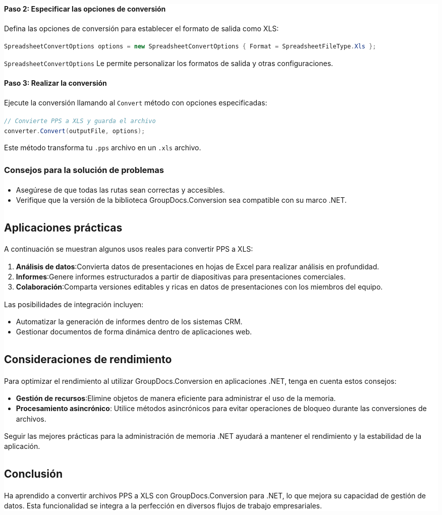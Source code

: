 #### Paso 2: Especificar las opciones de conversión
Defina las opciones de conversión para establecer el formato de salida como XLS:

```csharp
SpreadsheetConvertOptions options = new SpreadsheetConvertOptions { Format = SpreadsheetFileType.Xls };
```
`SpreadsheetConvertOptions` Le permite personalizar los formatos de salida y otras configuraciones.

#### Paso 3: Realizar la conversión
Ejecute la conversión llamando al `Convert` método con opciones especificadas:

```csharp
// Convierte PPS a XLS y guarda el archivo
converter.Convert(outputFile, options);
```

Este método transforma tu `.pps` archivo en un `.xls` archivo.

### Consejos para la solución de problemas
- Asegúrese de que todas las rutas sean correctas y accesibles.
- Verifique que la versión de la biblioteca GroupDocs.Conversion sea compatible con su marco .NET.

## Aplicaciones prácticas
A continuación se muestran algunos usos reales para convertir PPS a XLS:
1. **Análisis de datos**:Convierta datos de presentaciones en hojas de Excel para realizar análisis en profundidad.
2. **Informes**:Genere informes estructurados a partir de diapositivas para presentaciones comerciales.
3. **Colaboración**:Comparta versiones editables y ricas en datos de presentaciones con los miembros del equipo.

Las posibilidades de integración incluyen:
- Automatizar la generación de informes dentro de los sistemas CRM.
- Gestionar documentos de forma dinámica dentro de aplicaciones web.

## Consideraciones de rendimiento
Para optimizar el rendimiento al utilizar GroupDocs.Conversion en aplicaciones .NET, tenga en cuenta estos consejos:
- **Gestión de recursos**:Elimine objetos de manera eficiente para administrar el uso de la memoria.
- **Procesamiento asincrónico**: Utilice métodos asincrónicos para evitar operaciones de bloqueo durante las conversiones de archivos.

Seguir las mejores prácticas para la administración de memoria .NET ayudará a mantener el rendimiento y la estabilidad de la aplicación.

## Conclusión
Ha aprendido a convertir archivos PPS a XLS con GroupDocs.Conversion para .NET, lo que mejora su capacidad de gestión de datos. Esta funcionalidad se integra a la perfección en diversos flujos de trabajo empresariales.
